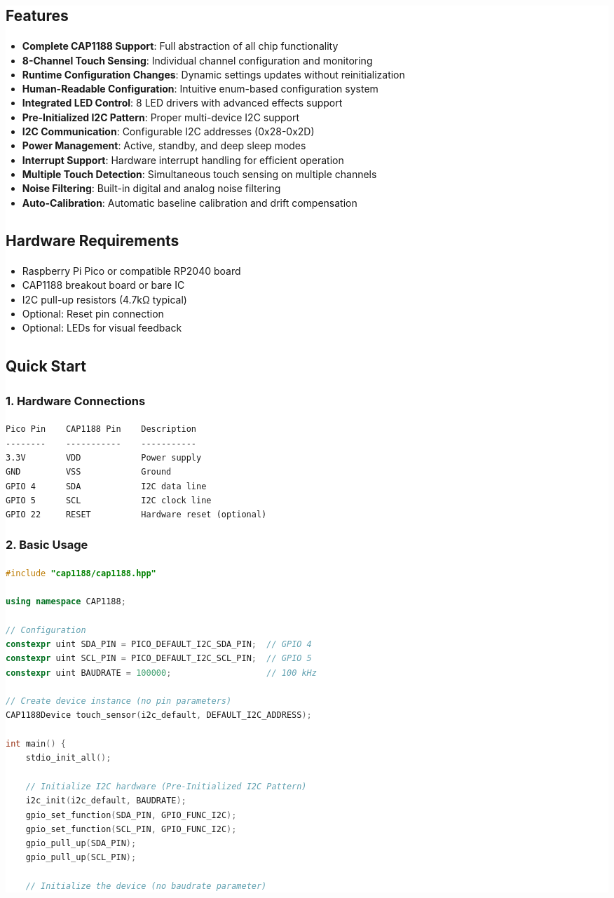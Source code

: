 ## Features

- **Complete CAP1188 Support**: Full abstraction of all chip functionality
- **8-Channel Touch Sensing**: Individual channel configuration and monitoring
- **Runtime Configuration Changes**: Dynamic settings updates without reinitialization
- **Human-Readable Configuration**: Intuitive enum-based configuration system
- **Integrated LED Control**: 8 LED drivers with advanced effects support
- **Pre-Initialized I2C Pattern**: Proper multi-device I2C support
- **I2C Communication**: Configurable I2C addresses (0x28-0x2D)
- **Power Management**: Active, standby, and deep sleep modes
- **Interrupt Support**: Hardware interrupt handling for efficient operation
- **Multiple Touch Detection**: Simultaneous touch sensing on multiple channels
- **Noise Filtering**: Built-in digital and analog noise filtering
- **Auto-Calibration**: Automatic baseline calibration and drift compensation

## Hardware Requirements

- Raspberry Pi Pico or compatible RP2040 board
- CAP1188 breakout board or bare IC
- I2C pull-up resistors (4.7kΩ typical)
- Optional: Reset pin connection
- Optional: LEDs for visual feedback

## Quick Start

### 1. Hardware Connections

```
Pico Pin    CAP1188 Pin    Description
--------    -----------    -----------
3.3V        VDD            Power supply
GND         VSS            Ground
GPIO 4      SDA            I2C data line
GPIO 5      SCL            I2C clock line
GPIO 22     RESET          Hardware reset (optional)
```

### 2. Basic Usage

```cpp
#include "cap1188/cap1188.hpp"

using namespace CAP1188;

// Configuration
constexpr uint SDA_PIN = PICO_DEFAULT_I2C_SDA_PIN;  // GPIO 4
constexpr uint SCL_PIN = PICO_DEFAULT_I2C_SCL_PIN;  // GPIO 5
constexpr uint BAUDRATE = 100000;                   // 100 kHz

// Create device instance (no pin parameters)
CAP1188Device touch_sensor(i2c_default, DEFAULT_I2C_ADDRESS);

int main() {
    stdio_init_all();
    
    // Initialize I2C hardware (Pre-Initialized I2C Pattern)
    i2c_init(i2c_default, BAUDRATE);
    gpio_set_function(SDA_PIN, GPIO_FUNC_I2C);
    gpio_set_function(SCL_PIN, GPIO_FUNC_I2C);
    gpio_pull_up(SDA_PIN);
    gpio_pull_up(SCL_PIN);
    
    // Initialize the device (no baudrate parameter)
```